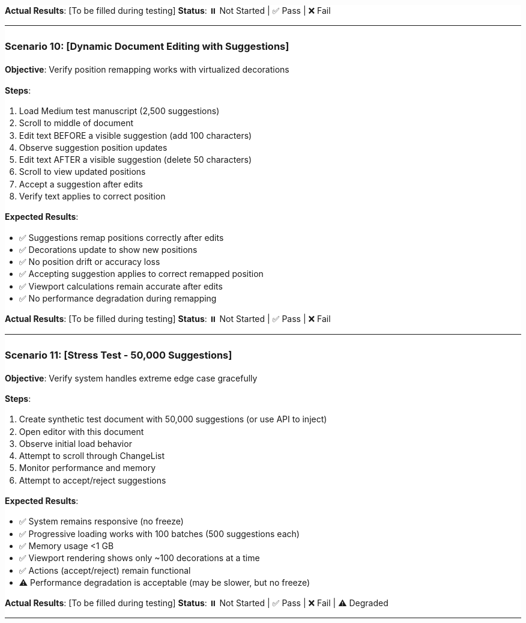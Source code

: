 **Actual Results**: [To be filled during testing]
**Status**: ⏸️ Not Started | ✅ Pass | ❌ Fail

---

### Scenario 10: [Dynamic Document Editing with Suggestions]
**Objective**: Verify position remapping works with virtualized decorations

**Steps**:
1. Load Medium test manuscript (2,500 suggestions)
2. Scroll to middle of document
3. Edit text BEFORE a visible suggestion (add 100 characters)
4. Observe suggestion position updates
5. Edit text AFTER a visible suggestion (delete 50 characters)
6. Scroll to view updated positions
7. Accept a suggestion after edits
8. Verify text applies to correct position

**Expected Results**:
- ✅ Suggestions remap positions correctly after edits
- ✅ Decorations update to show new positions
- ✅ No position drift or accuracy loss
- ✅ Accepting suggestion applies to correct remapped position
- ✅ Viewport calculations remain accurate after edits
- ✅ No performance degradation during remapping

**Actual Results**: [To be filled during testing]
**Status**: ⏸️ Not Started | ✅ Pass | ❌ Fail

---

### Scenario 11: [Stress Test - 50,000 Suggestions]
**Objective**: Verify system handles extreme edge case gracefully

**Steps**:
1. Create synthetic test document with 50,000 suggestions (or use API to inject)
2. Open editor with this document
3. Observe initial load behavior
4. Attempt to scroll through ChangeList
5. Monitor performance and memory
6. Attempt to accept/reject suggestions

**Expected Results**:
- ✅ System remains responsive (no freeze)
- ✅ Progressive loading works with 100 batches (500 suggestions each)
- ✅ Memory usage <1 GB
- ✅ Viewport rendering shows only ~100 decorations at a time
- ✅ Actions (accept/reject) remain functional
- ⚠️ Performance degradation is acceptable (may be slower, but no freeze)

**Actual Results**: [To be filled during testing]
**Status**: ⏸️ Not Started | ✅ Pass | ❌ Fail | ⚠️ Degraded

---